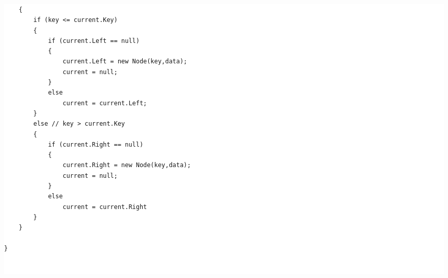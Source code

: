 ```
    {
        if (key <= current.Key)
        {
            if (current.Left == null)
            {
                current.Left = new Node(key,data);
                current = null;
            }
            else
                current = current.Left;
        }
        else // key > current.Key
        {
            if (current.Right == null)
            {
                current.Right = new Node(key,data);
                current = null;
            }
            else
                current = current.Right
        }   
    }
    
}



```